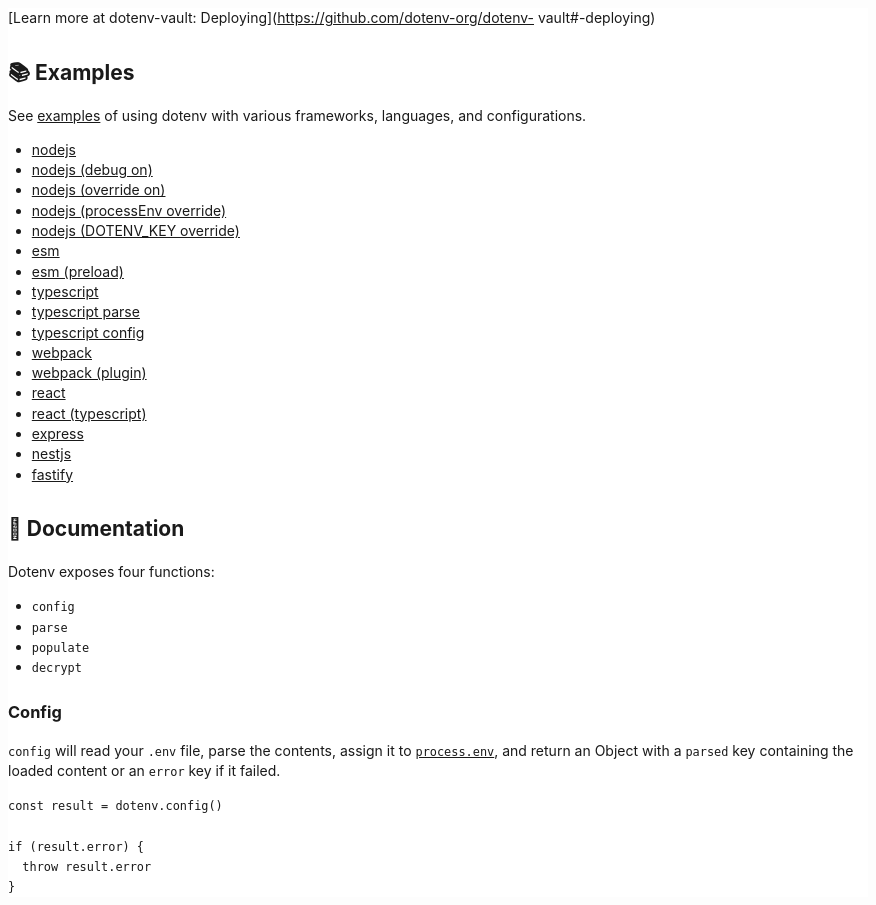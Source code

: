 [Learn more at dotenv-vault: Deploying](https://github.com/dotenv-org/dotenv-
vault#-deploying)

## 📚 Examples

See [examples](https://github.com/dotenv-org/examples) of using dotenv with
various frameworks, languages, and configurations.

  * [nodejs](https://github.com/dotenv-org/examples/tree/master/usage/dotenv-nodejs)
  * [nodejs (debug on)](https://github.com/dotenv-org/examples/tree/master/usage/dotenv-nodejs-debug)
  * [nodejs (override on)](https://github.com/dotenv-org/examples/tree/master/usage/dotenv-nodejs-override)
  * [nodejs (processEnv override)](https://github.com/dotenv-org/examples/tree/master/usage/dotenv-custom-target)
  * [nodejs (DOTENV_KEY override)](https://github.com/dotenv-org/examples/tree/master/usage/dotenv-vault-custom-target)
  * [esm](https://github.com/dotenv-org/examples/tree/master/usage/dotenv-esm)
  * [esm (preload)](https://github.com/dotenv-org/examples/tree/master/usage/dotenv-esm-preload)
  * [typescript](https://github.com/dotenv-org/examples/tree/master/usage/dotenv-typescript)
  * [typescript parse](https://github.com/dotenv-org/examples/tree/master/usage/dotenv-typescript-parse)
  * [typescript config](https://github.com/dotenv-org/examples/tree/master/usage/dotenv-typescript-config)
  * [webpack](https://github.com/dotenv-org/examples/tree/master/usage/dotenv-webpack)
  * [webpack (plugin)](https://github.com/dotenv-org/examples/tree/master/usage/dotenv-webpack2)
  * [react](https://github.com/dotenv-org/examples/tree/master/usage/dotenv-react)
  * [react (typescript)](https://github.com/dotenv-org/examples/tree/master/usage/dotenv-react-typescript)
  * [express](https://github.com/dotenv-org/examples/tree/master/usage/dotenv-express)
  * [nestjs](https://github.com/dotenv-org/examples/tree/master/usage/dotenv-nestjs)
  * [fastify](https://github.com/dotenv-org/examples/tree/master/usage/dotenv-fastify)

## 📖 Documentation

Dotenv exposes four functions:

  * `config`
  * `parse`
  * `populate`
  * `decrypt`

### Config

`config` will read your `.env` file, parse the contents, assign it to
[`process.env`](https://nodejs.org/docs/latest/api/process.html#process_process_env),
and return an Object with a `parsed` key containing the loaded content or an
`error` key if it failed.

    
    
    const result = dotenv.config()
    
    if (result.error) {
      throw result.error
    }
    